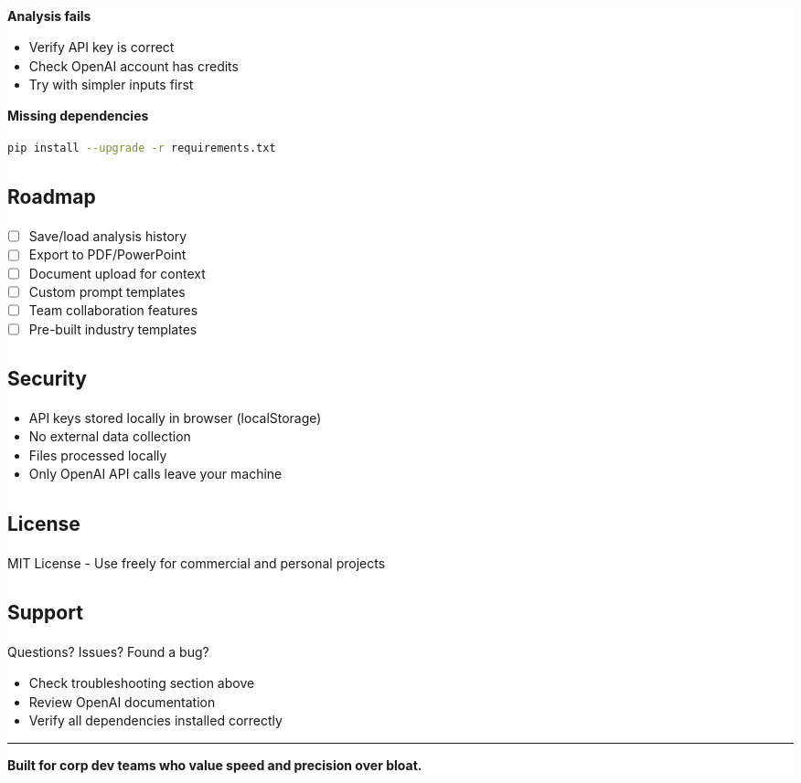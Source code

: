 **Analysis fails**
- Verify API key is correct
- Check OpenAI account has credits
- Try with simpler inputs first

**Missing dependencies**
```bash
pip install --upgrade -r requirements.txt
```

## Roadmap

- [ ] Save/load analysis history
- [ ] Export to PDF/PowerPoint
- [ ] Document upload for context
- [ ] Custom prompt templates
- [ ] Team collaboration features
- [ ] Pre-built industry templates

## Security

- API keys stored locally in browser (localStorage)
- No external data collection
- Files processed locally
- Only OpenAI API calls leave your machine

## License

MIT License - Use freely for commercial and personal projects

## Support

Questions? Issues? Found a bug?
- Check troubleshooting section above
- Review OpenAI documentation
- Verify all dependencies installed correctly

---

**Built for corp dev teams who value speed and precision over bloat.**
